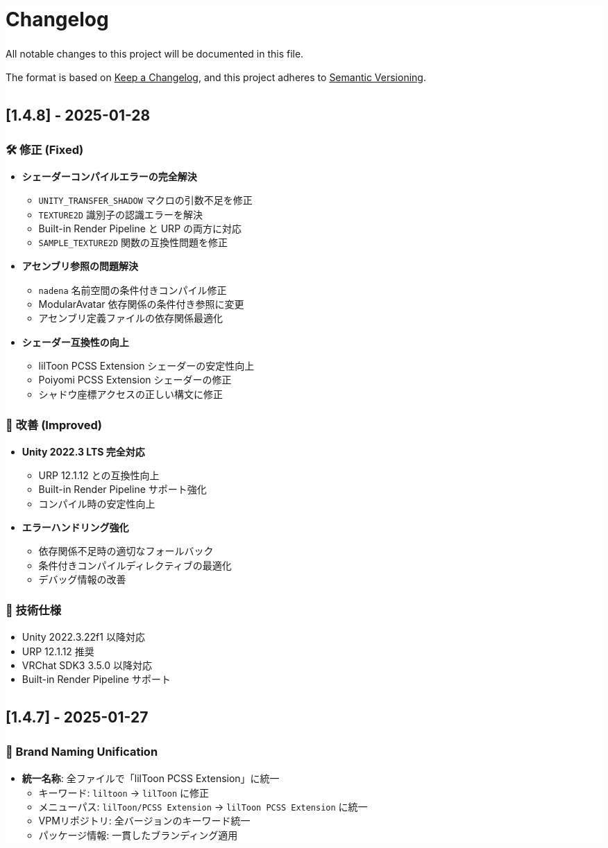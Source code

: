# Changelog

All notable changes to this project will be documented in this file.

The format is based on [Keep a Changelog](https://keepachangelog.com/en/1.0.0/),
and this project adheres to [Semantic Versioning](https://semver.org/spec/v2.0.0.html).


## [1.4.8] - 2025-01-28

### 🛠️ 修正 (Fixed)
- **シェーダーコンパイルエラーの完全解決**
  - `UNITY_TRANSFER_SHADOW` マクロの引数不足を修正
  - `TEXTURE2D` 識別子の認識エラーを解決
  - Built-in Render Pipeline と URP の両方に対応
  - `SAMPLE_TEXTURE2D` 関数の互換性問題を修正

- **アセンブリ参照の問題解決**
  - `nadena` 名前空間の条件付きコンパイル修正
  - ModularAvatar 依存関係の条件付き参照に変更
  - アセンブリ定義ファイルの依存関係最適化

- **シェーダー互換性の向上**
  - lilToon PCSS Extension シェーダーの安定性向上
  - Poiyomi PCSS Extension シェーダーの修正
  - シャドウ座標アクセスの正しい構文に修正

### 🚀 改善 (Improved)
- **Unity 2022.3 LTS 完全対応**
  - URP 12.1.12 との互換性向上
  - Built-in Render Pipeline サポート強化
  - コンパイル時の安定性向上

- **エラーハンドリング強化**
  - 依存関係不足時の適切なフォールバック
  - 条件付きコンパイルディレクティブの最適化
  - デバッグ情報の改善

### 📱 技術仕様
- Unity 2022.3.22f1 以降対応
- URP 12.1.12 推奨
- VRChat SDK3 3.5.0 以降対応
- Built-in Render Pipeline サポート

## [1.4.7] - 2025-01-27

### 🎯 Brand Naming Unification
- **統一名称**: 全ファイルで「lilToon PCSS Extension」に統一
  - キーワード: `liltoon` → `lilToon` に修正
  - メニューパス: `lilToon/PCSS Extension` → `lilToon PCSS Extension` に統一
  - VPMリポジトリ: 全バージョンのキーワード統一
  - パッケージ情報: 一貫したブランディング適用
